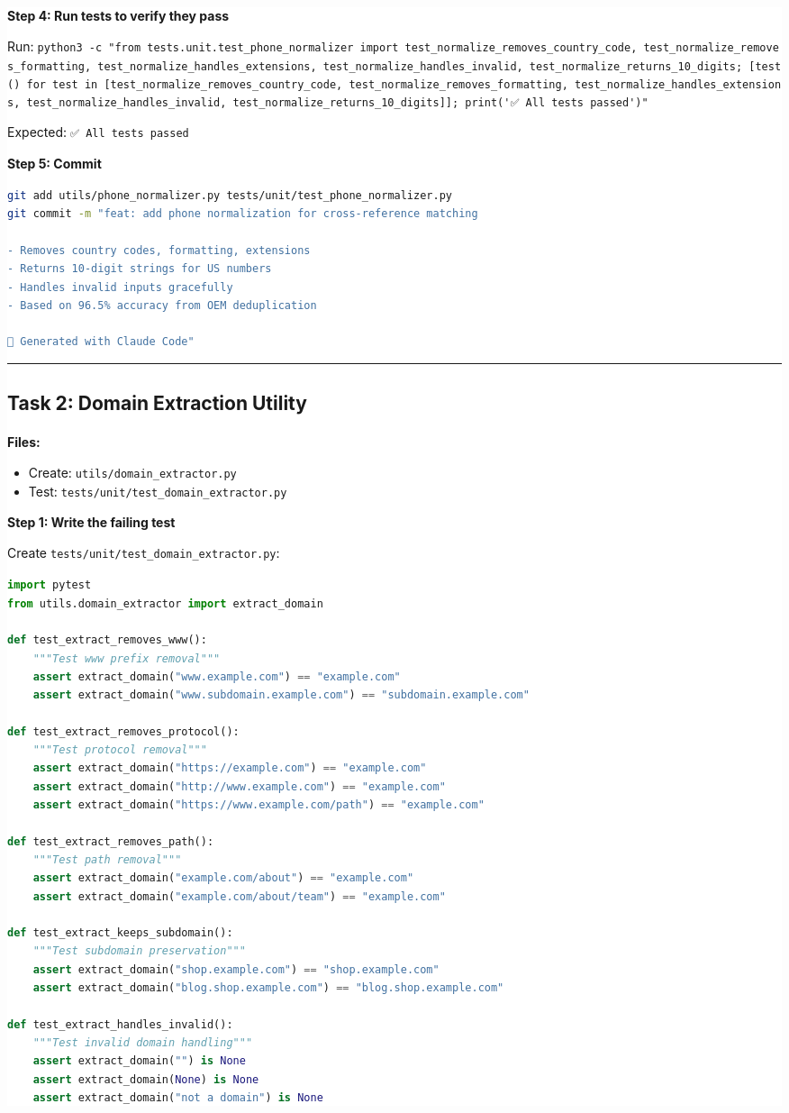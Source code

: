 **Step 4: Run tests to verify they pass**

Run: `python3 -c "from tests.unit.test_phone_normalizer import test_normalize_removes_country_code, test_normalize_removes_formatting, test_normalize_handles_extensions, test_normalize_handles_invalid, test_normalize_returns_10_digits; [test() for test in [test_normalize_removes_country_code, test_normalize_removes_formatting, test_normalize_handles_extensions, test_normalize_handles_invalid, test_normalize_returns_10_digits]]; print('✅ All tests passed')"`

Expected: `✅ All tests passed`

**Step 5: Commit**

```bash
git add utils/phone_normalizer.py tests/unit/test_phone_normalizer.py
git commit -m "feat: add phone normalization for cross-reference matching

- Removes country codes, formatting, extensions
- Returns 10-digit strings for US numbers
- Handles invalid inputs gracefully
- Based on 96.5% accuracy from OEM deduplication

🤖 Generated with Claude Code"
```

---

## Task 2: Domain Extraction Utility

**Files:**
- Create: `utils/domain_extractor.py`
- Test: `tests/unit/test_domain_extractor.py`

**Step 1: Write the failing test**

Create `tests/unit/test_domain_extractor.py`:

```python
import pytest
from utils.domain_extractor import extract_domain

def test_extract_removes_www():
    """Test www prefix removal"""
    assert extract_domain("www.example.com") == "example.com"
    assert extract_domain("www.subdomain.example.com") == "subdomain.example.com"

def test_extract_removes_protocol():
    """Test protocol removal"""
    assert extract_domain("https://example.com") == "example.com"
    assert extract_domain("http://www.example.com") == "example.com"
    assert extract_domain("https://www.example.com/path") == "example.com"

def test_extract_removes_path():
    """Test path removal"""
    assert extract_domain("example.com/about") == "example.com"
    assert extract_domain("example.com/about/team") == "example.com"

def test_extract_keeps_subdomain():
    """Test subdomain preservation"""
    assert extract_domain("shop.example.com") == "shop.example.com"
    assert extract_domain("blog.shop.example.com") == "blog.shop.example.com"

def test_extract_handles_invalid():
    """Test invalid domain handling"""
    assert extract_domain("") is None
    assert extract_domain(None) is None
    assert extract_domain("not a domain") is None

```